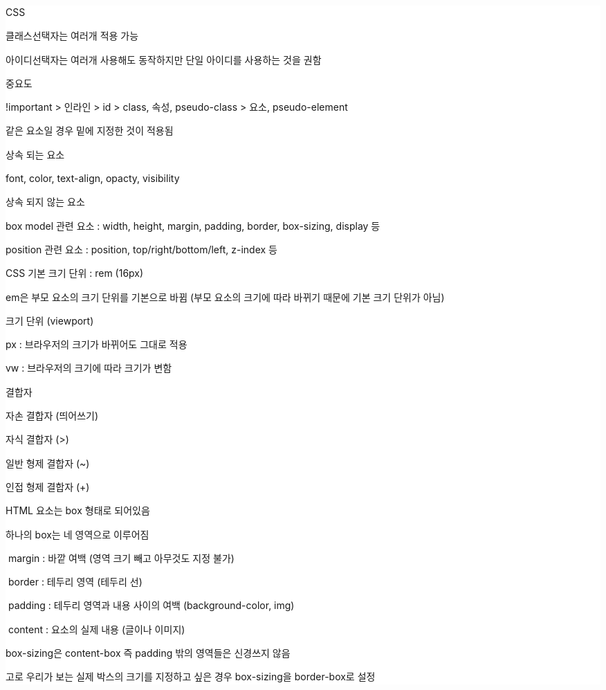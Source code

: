 
CSS

클래스선택자는 여러개 적용 가능

아이디선택자는 여러개 사용해도 동작하지만 단일 아이디를 사용하는 것을 권함

중요도

!important > 인라인 > id > class, 속성, pseudo-class > 요소, pseudo-element

같은 요소일 경우 밑에 지정한 것이 적용됨



상속 되는 요소

font, color, text-align, opacty, visibility

상속 되지 않는 요소

box model 관련 요소 : width, height, margin, padding, border, box-sizing, display 등

position 관련 요소 : position, top/right/bottom/left, z-index 등



CSS 기본 크기 단위 : rem (16px)

em은 부모 요소의 크기 단위를 기본으로 바뀜 (부모 요소의 크기에 따라 바뀌기 때문에 기본 크기 단위가 아님)



크기 단위 (viewport)

px : 브라우저의 크기가 바뀌어도 그대로 적용

vw : 브라우저의 크기에 따라 크기가 변함



결합자

자손 결합자 (띄어쓰기)

자식 결합자 (>)

일반 형제 결합자 (~)

인접 형제 결합자 (+)



HTML 요소는 box 형태로 되어있음

하나의 box는 네 영역으로 이루어짐

​	margin : 바깥 여백 (영역 크기 빼고 아무것도 지정 불가)

​	border : 테두리 영역 (테두리 선)

​	padding : 테두리 영역과 내용 사이의 여백 (background-color, img)

​	content : 요소의 실제 내용 (글이나 이미지)



box-sizing은 content-box 즉 padding 밖의 영역들은 신경쓰지 않음

고로 우리가 보는 실제 박스의 크기를 지정하고 싶은 경우 box-sizing을 border-box로 설정
